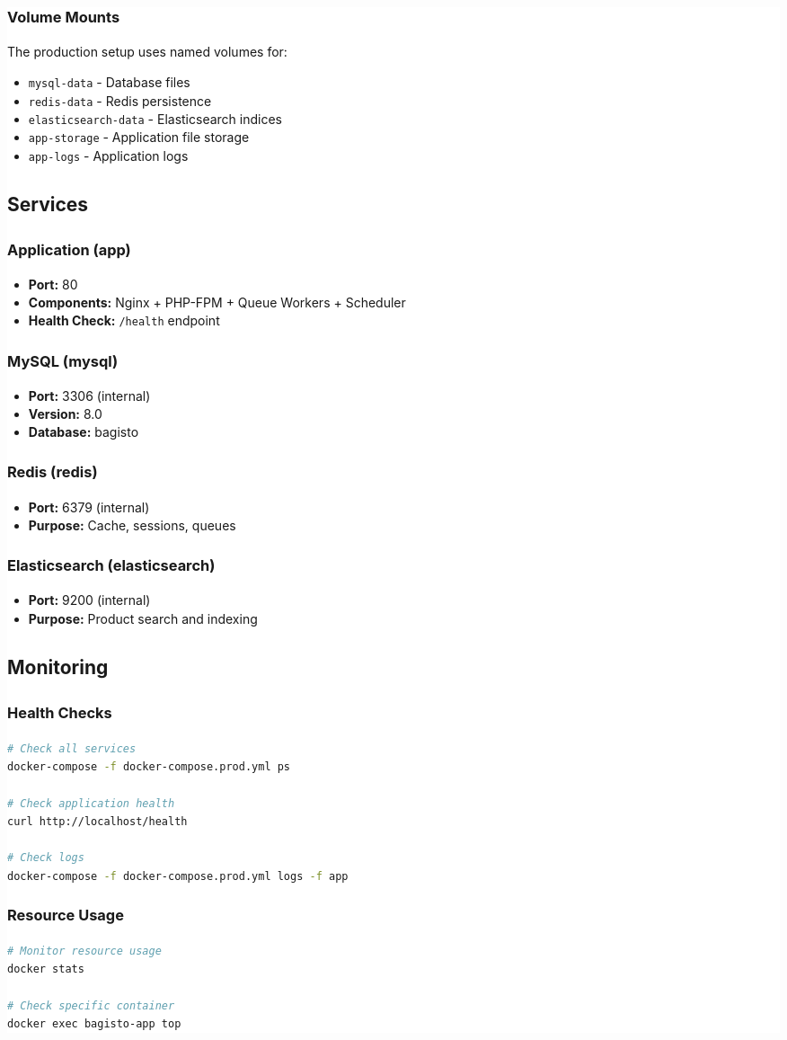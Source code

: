 
### Volume Mounts

The production setup uses named volumes for:
- `mysql-data` - Database files
- `redis-data` - Redis persistence
- `elasticsearch-data` - Elasticsearch indices
- `app-storage` - Application file storage
- `app-logs` - Application logs

## Services

### Application (app)
- **Port:** 80
- **Components:** Nginx + PHP-FPM + Queue Workers + Scheduler
- **Health Check:** `/health` endpoint

### MySQL (mysql)
- **Port:** 3306 (internal)
- **Version:** 8.0
- **Database:** bagisto

### Redis (redis)
- **Port:** 6379 (internal)
- **Purpose:** Cache, sessions, queues

### Elasticsearch (elasticsearch)
- **Port:** 9200 (internal)
- **Purpose:** Product search and indexing

## Monitoring

### Health Checks
```bash
# Check all services
docker-compose -f docker-compose.prod.yml ps

# Check application health
curl http://localhost/health

# Check logs
docker-compose -f docker-compose.prod.yml logs -f app
```

### Resource Usage
```bash
# Monitor resource usage
docker stats

# Check specific container
docker exec bagisto-app top
```

